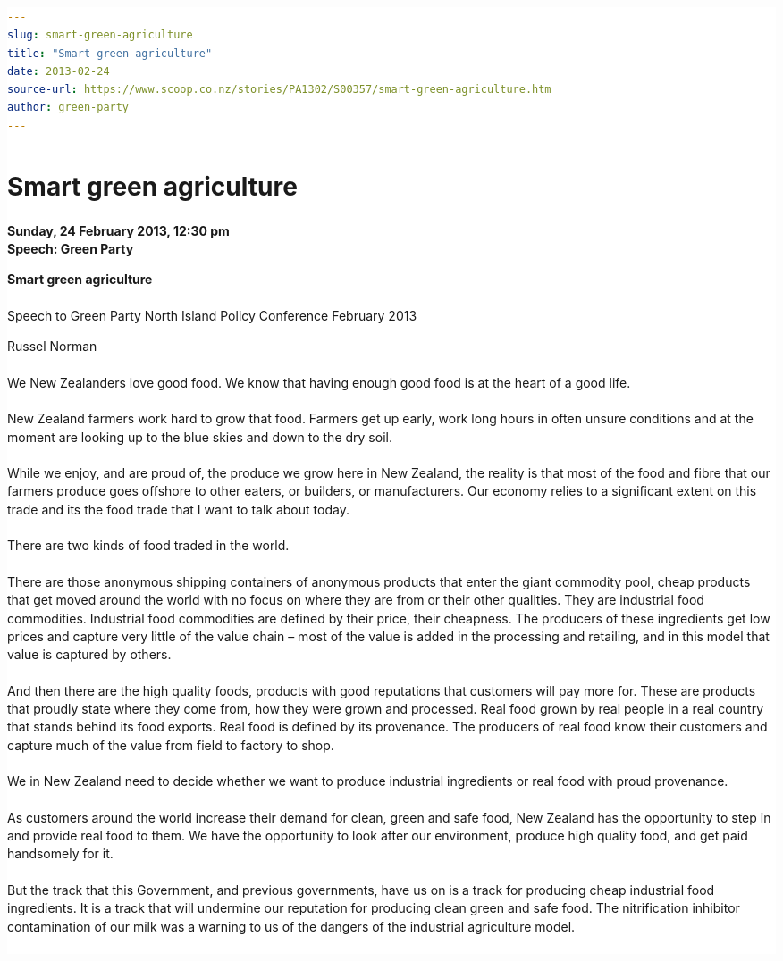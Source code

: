 ```yaml
---
slug: smart-green-agriculture
title: "Smart green agriculture"
date: 2013-02-24
source-url: https://www.scoop.co.nz/stories/PA1302/S00357/smart-green-agriculture.htm
author: green-party
---
```

Smart green agriculture
=======================

**Sunday, 24 February 2013, 12:30 pm**  
**Speech: [Green Party](https://info.scoop.co.nz/Green_Party)**

**Smart green agriculture**  
   
Speech to Green Party North Island Policy Conference February 2013

Russel Norman  
   
We New Zealanders love good food. We know that having enough good food is at the heart of a good life.  
   
New Zealand farmers work hard to grow that food. Farmers get up early, work long hours in often unsure conditions and at the moment are looking up to the blue skies and down to the dry soil.  
   
While we enjoy, and are proud of, the produce we grow here in New Zealand, the reality is that most of the food and fibre that our farmers produce goes offshore to other eaters, or builders, or manufacturers. Our economy relies to a significant extent on this trade and its the food trade that I want to talk about today.  
   
There are two kinds of food traded in the world.  
   
There are those anonymous shipping containers of anonymous products that enter the giant commodity pool, cheap products that get moved around the world with no focus on where they are from or their other qualities. They are industrial food commodities. Industrial food commodities are defined by their price, their cheapness. The producers of these ingredients get low prices and capture very little of the value chain – most of the value is added in the processing and retailing, and in this model that value is captured by others.  
   
And then there are the high quality foods, products with good reputations that customers will pay more for. These are products that proudly state where they come from, how they were grown and processed. Real food grown by real people in a real country that stands behind its food exports. Real food is defined by its provenance. The producers of real food know their customers and capture much of the value from field to factory to shop.  
   
We in New Zealand need to decide whether we want to produce industrial ingredients or real food with proud provenance.  
   
As customers around the world increase their demand for clean, green and safe food, New Zealand has the opportunity to step in and provide real food to them. We have the opportunity to look after our environment, produce high quality food, and get paid handsomely for it.  
   
But the track that this Government, and previous governments, have us on is a track for producing cheap industrial food ingredients. It is a track that will undermine our reputation for producing clean green and safe food. The nitrification inhibitor contamination of our milk was a warning to us of the dangers of the industrial agriculture model.  
   